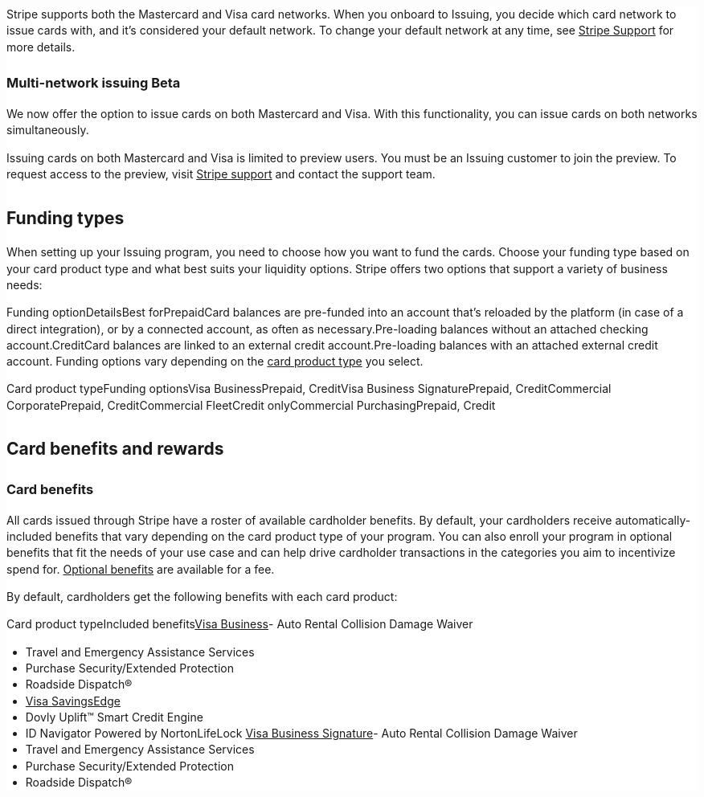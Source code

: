 Stripe supports both the Mastercard and Visa card networks. When you onboard to
Issuing, you decide which card network to issue cards with, and it’s considered
your default network. To change your default network at any time, see [Stripe
Support](https://support.stripe.com/topics/issuing) for more details.

### Multi-network issuing Beta

We now offer the option to issue cards on both Mastercard and Visa. With this
functionality, you can issue cards on both networks simultaneously.

Issuing cards on both Mastercard and Visa is limited to preview users. You must
be an Issuing customer to join the preview. To request access to the preview,
visit [Stripe support](https://support.stripe.com/) and contact the support
team.

## Funding types

When setting up your Issuing program, you need to choose how you want to fund
the cards. Choose your funding type based on your card product type and what
best suits your liquidity options. Stripe offers two options that support a
variety of business needs:

Funding optionDetailsBest forPrepaidCard balances are pre-funded into an account
that’s reloaded by the platform (in case of a direct integration), or by a
connected account, as often as necessary.Pre-loading balances without an
attached checking account.CreditCard balances are linked to an external credit
account.Pre-loading balances with an attached external credit account.
Funding options vary depending on the [card product
type](https://docs.stripe.com/issuing/customize-your-program#card-product-type)
you select.

Card product typeFunding optionsVisa BusinessPrepaid, CreditVisa Business
SignaturePrepaid, CreditCommercial CorporatePrepaid, CreditCommercial
FleetCredit onlyCommercial PurchasingPrepaid, Credit
## Card benefits and rewards

### Card benefits

All cards issued through Stripe have a roster of available cardholder benefits.
By default, your cardholders receive automatically-included benefits that vary
depending on the card product type of your program. You can also enroll your
program in optional benefits that fit the needs of your use case and can help
drive cardholder transactions in the categories you aim to incentivize spend
for. [Optional
benefits](https://docs.stripe.com/issuing/customize-your-program#optional-benefits)
are available for a fee.

By default, cardholders get the following benefits with each card product:

Card product typeIncluded benefits[Visa
Business](https://usa.visa.com/support/small-business/card-benefits.html#1)-
Auto Rental Collision Damage Waiver
- Travel and Emergency Assistance Services
- Purchase Security/Extended Protection
- Roadside Dispatch®
- [Visa
SavingsEdge](https://www.visasavingsedge.com/e/members/registration.php?sid=92XXdKrlo92#step1)
- Dovly Uplift™ Smart Credit Engine
- ID Navigator Powered by NortonLifeLock
[Visa Business
Signature](https://usa.visa.com/support/small-business/card-benefits.html#2)-
Auto Rental Collision Damage Waiver
- Travel and Emergency Assistance Services
- Purchase Security/Extended Protection
- Roadside Dispatch®